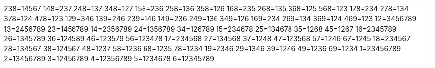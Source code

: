 238=14567
148=237
248=137
348=127
158=236
258=136
358=126
168=235
268=135
368=125
568=123
178=234
278=134
378=124
478=123
129=346
139=246
239=146
149=236
249=136
349=126
169=234
269=134
369=124
469=123
12=3456789
13=2456789
23=1456789
14=2356789
24=1356789
34=126789
15=234678
25=134678
35=1268
45=1267
16=2345789
26=1345789
36=124589
46=123579
56=123478
17=234568
27=134568
37=1248
47=123568
57=1246
67=1245
18=234567
28=134567
38=124567
48=1237
58=1236
68=1235
78=1234
19=2346
29=1346
39=1246
49=1236
69=1234
1=23456789
2=13456789
3=12456789
4=12356789
5=1234678
6=12345789